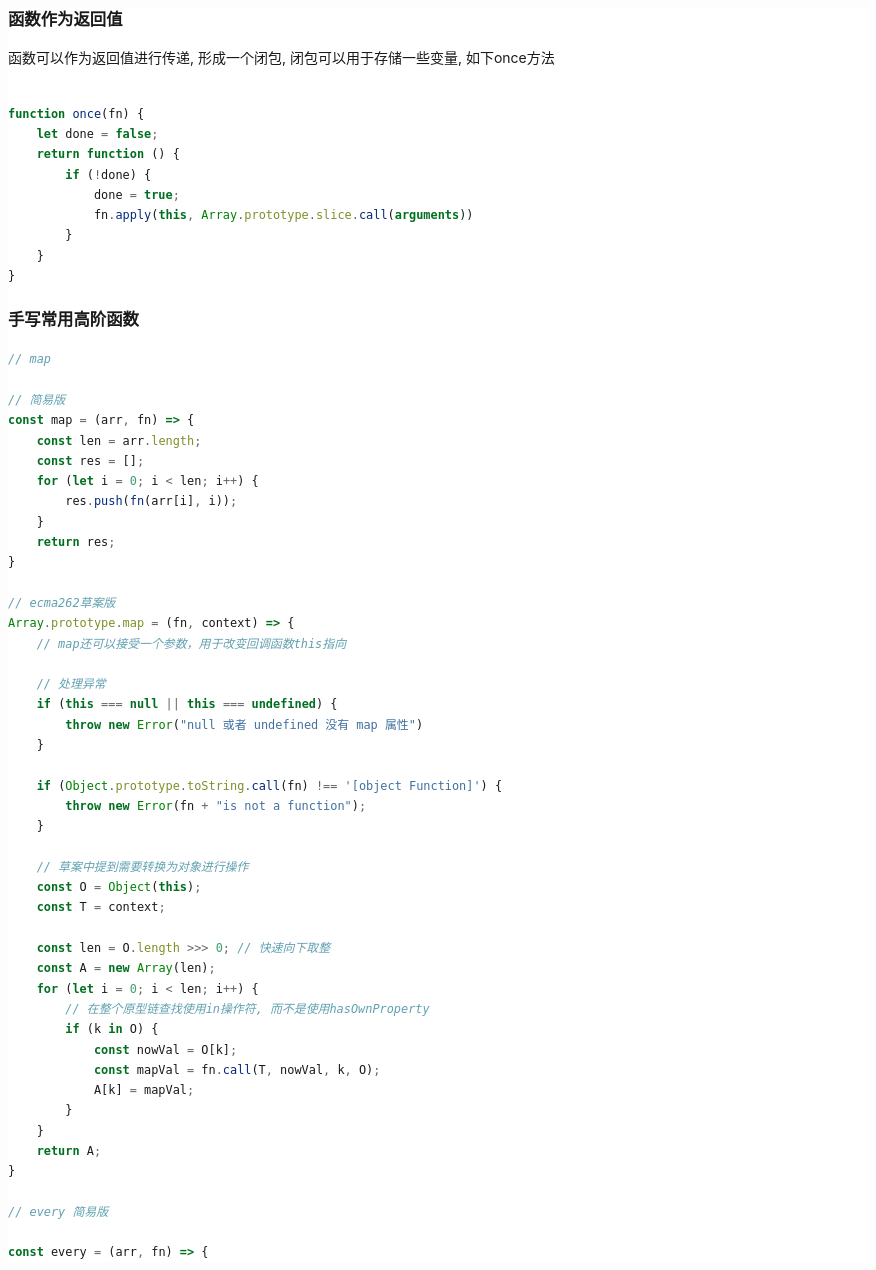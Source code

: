 ### 函数作为返回值

函数可以作为返回值进行传递, 形成一个闭包, 闭包可以用于存储一些变量, 如下once方法

```javaScript

function once(fn) {
    let done = false;
    return function () {
        if (!done) {
            done = true;
            fn.apply(this, Array.prototype.slice.call(arguments))
        }
    }
}
```

### 手写常用高阶函数

```javaScript
// map

// 简易版
const map = (arr, fn) => {
    const len = arr.length;
    const res = [];
    for (let i = 0; i < len; i++) {
        res.push(fn(arr[i], i));
    }
    return res;
}

// ecma262草案版
Array.prototype.map = (fn, context) => {
    // map还可以接受一个参数，用于改变回调函数this指向
    
    // 处理异常
    if (this === null || this === undefined) {
        throw new Error("null 或者 undefined 没有 map 属性")
    }

    if (Object.prototype.toString.call(fn) !== '[object Function]') {
        throw new Error(fn + "is not a function");
    }

    // 草案中提到需要转换为对象进行操作
    const O = Object(this);
    const T = context;

    const len = O.length >>> 0; // 快速向下取整
    const A = new Array(len);
    for (let i = 0; i < len; i++) {
        // 在整个原型链查找使用in操作符, 而不是使用hasOwnProperty
        if (k in O) {
            const nowVal = O[k];
            const mapVal = fn.call(T, nowVal, k, O);
            A[k] = mapVal;
        }
    }
    return A;
}

// every 简易版

const every = (arr, fn) => {
```